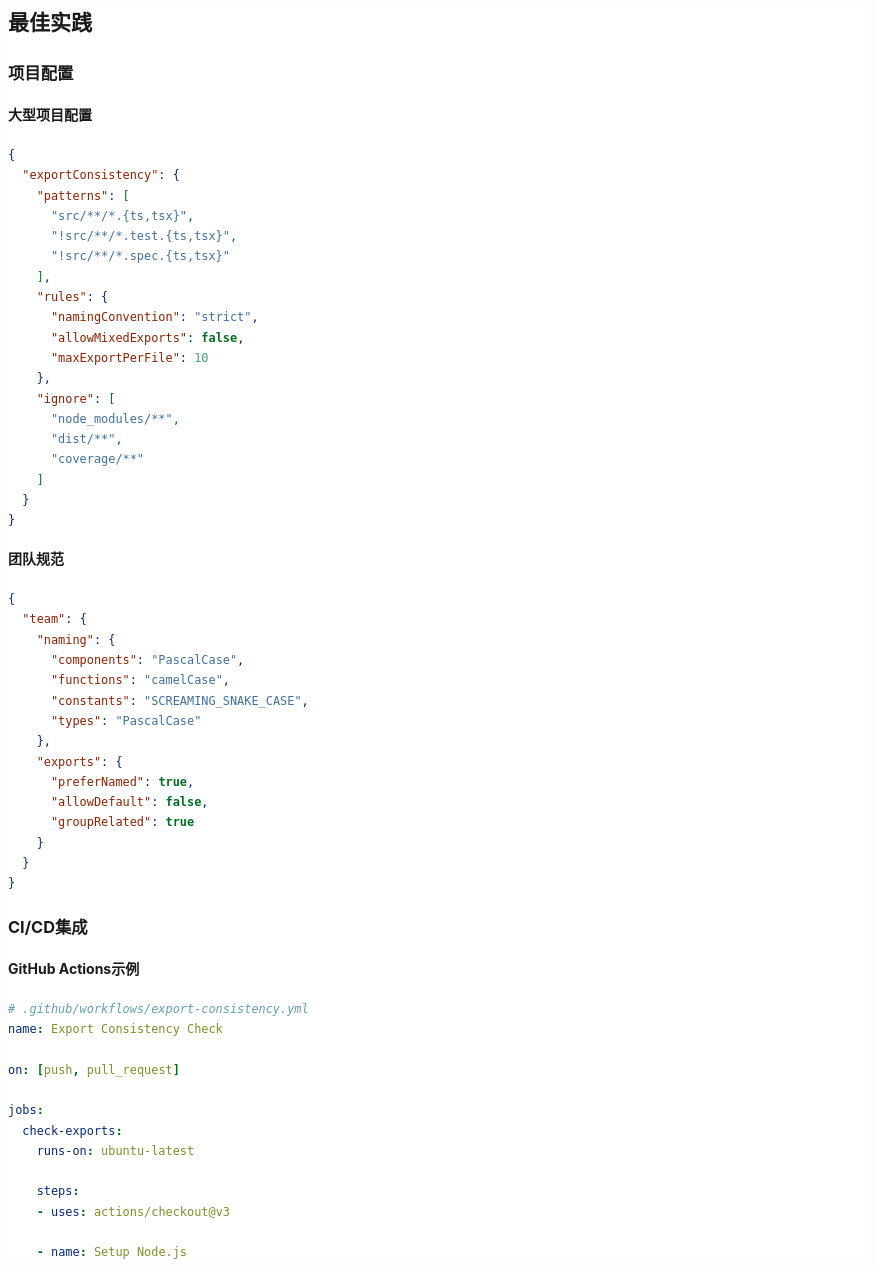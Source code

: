 ## 最佳实践

### 项目配置

#### 大型项目配置
```json
{
  "exportConsistency": {
    "patterns": [
      "src/**/*.{ts,tsx}",
      "!src/**/*.test.{ts,tsx}",
      "!src/**/*.spec.{ts,tsx}"
    ],
    "rules": {
      "namingConvention": "strict",
      "allowMixedExports": false,
      "maxExportPerFile": 10
    },
    "ignore": [
      "node_modules/**",
      "dist/**",
      "coverage/**"
    ]
  }
}
```

#### 团队规范
```json
{
  "team": {
    "naming": {
      "components": "PascalCase",
      "functions": "camelCase",
      "constants": "SCREAMING_SNAKE_CASE",
      "types": "PascalCase"
    },
    "exports": {
      "preferNamed": true,
      "allowDefault": false,
      "groupRelated": true
    }
  }
}
```

### CI/CD集成

#### GitHub Actions示例
```yaml
# .github/workflows/export-consistency.yml
name: Export Consistency Check

on: [push, pull_request]

jobs:
  check-exports:
    runs-on: ubuntu-latest

    steps:
    - uses: actions/checkout@v3

    - name: Setup Node.js
```